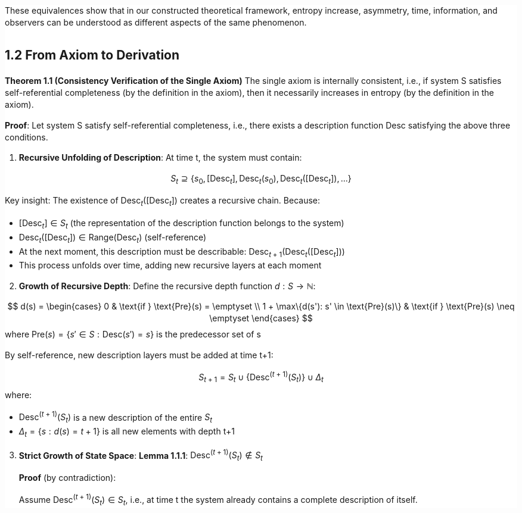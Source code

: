 These equivalences show that in our constructed theoretical framework, entropy increase, asymmetry, time, information, and observers can be understood as different aspects of the same phenomenon.

## 1.2 From Axiom to Derivation

**Theorem 1.1 (Consistency Verification of the Single Axiom)**
The single axiom is internally consistent, i.e., if system S satisfies self-referential completeness (by the definition in the axiom), then it necessarily increases in entropy (by the definition in the axiom).

**Proof**:
Let system S satisfy self-referential completeness, i.e., there exists a description function Desc satisfying the above three conditions.

1. **Recursive Unfolding of Description**:
   At time t, the system must contain:
   
$$
S_t \supseteq \{s_0, [\text{Desc}_t], \text{Desc}_t(s_0), \text{Desc}_t([\text{Desc}_t]), ...\}
$$

   Key insight: The existence of $\text{Desc}_t([\text{Desc}_t])$ creates a recursive chain. Because:
   - $[\text{Desc}_t] \in S_t$ (the representation of the description function belongs to the system)
   - $\text{Desc}_t([\text{Desc}_t]) \in \text{Range}(\text{Desc}_t)$ (self-reference)
   - At the next moment, this description must be describable: $\text{Desc}_{t+1}(\text{Desc}_t([\text{Desc}_t]))$
   - This process unfolds over time, adding new recursive layers at each moment

2. **Growth of Recursive Depth**:
   Define the recursive depth function $d: S \to \mathbb{N}$:
   
$$
d(s) = \begin{cases}
0 & \text{if } \text{Pre}(s) = \emptyset \\
1 + \max\{d(s'): s' \in \text{Pre}(s)\} & \text{if } \text{Pre}(s) \neq \emptyset
\end{cases}
$$
   where $\text{Pre}(s) = \{s' \in S: \text{Desc}(s') = s\}$ is the predecessor set of s
   
   By self-reference, new description layers must be added at time t+1:
   
$$
S_{t+1} = S_t \cup \{\text{Desc}^{(t+1)}(S_t)\} \cup \Delta_t
$$
   where:
   - $\text{Desc}^{(t+1)}(S_t)$ is a new description of the entire $S_t$
   - $\Delta_t = \{s: d(s) = t+1\}$ is all new elements with depth t+1
   
3. **Strict Growth of State Space**:
   **Lemma 1.1.1**: $\text{Desc}^{(t+1)}(S_t) \notin S_t$
   
   **Proof** (by contradiction):
   
   Assume $\text{Desc}^{(t+1)}(S_t) \in S_t$, i.e., at time t the system already contains a complete description of itself.
   